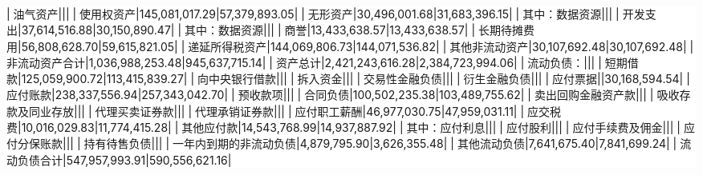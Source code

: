 | 油气资产|||
| 使用权资产|145,081,017.29|57,379,893.05|
| 无形资产|30,496,001.68|31,683,396.15|
| 其中：数据资源|||
| 开发支出|37,614,516.88|30,150,890.47|
| 其中：数据资源|||
| 商誉|13,433,638.57|13,433,638.57|
| 长期待摊费用|56,808,628.70|59,615,821.05|
| 递延所得税资产|144,069,806.73|144,071,536.82|
| 其他非流动资产|30,107,692.48|30,107,692.48|
| 非流动资产合计|1,036,988,253.48|945,637,715.14|
| 资产总计|2,421,243,616.28|2,384,723,994.06|
| 流动负债：|||
| 短期借款|125,059,900.72|113,415,839.27|
| 向中央银行借款|||
| 拆入资金|||
| 交易性金融负债|||
| 衍生金融负债|||
| 应付票据||30,168,594.54|
| 应付账款|238,337,556.94|257,343,042.70|
| 预收款项|||
| 合同负债|100,502,235.38|103,489,755.62|
| 卖出回购金融资产款|||
| 吸收存款及同业存放|||
| 代理买卖证券款|||
| 代理承销证券款|||
| 应付职工薪酬|46,977,030.75|47,959,031.11|
| 应交税费|10,016,029.83|11,774,415.28|
| 其他应付款|14,543,768.99|14,937,887.92|
| 其中：应付利息|||
| 应付股利|||
| 应付手续费及佣金|||
| 应付分保账款|||
| 持有待售负债|||
| 一年内到期的非流动负债|4,879,795.90|3,626,355.48|
| 其他流动负债|7,641,675.40|7,841,699.24|
| 流动负债合计|547,957,993.91|590,556,621.16|